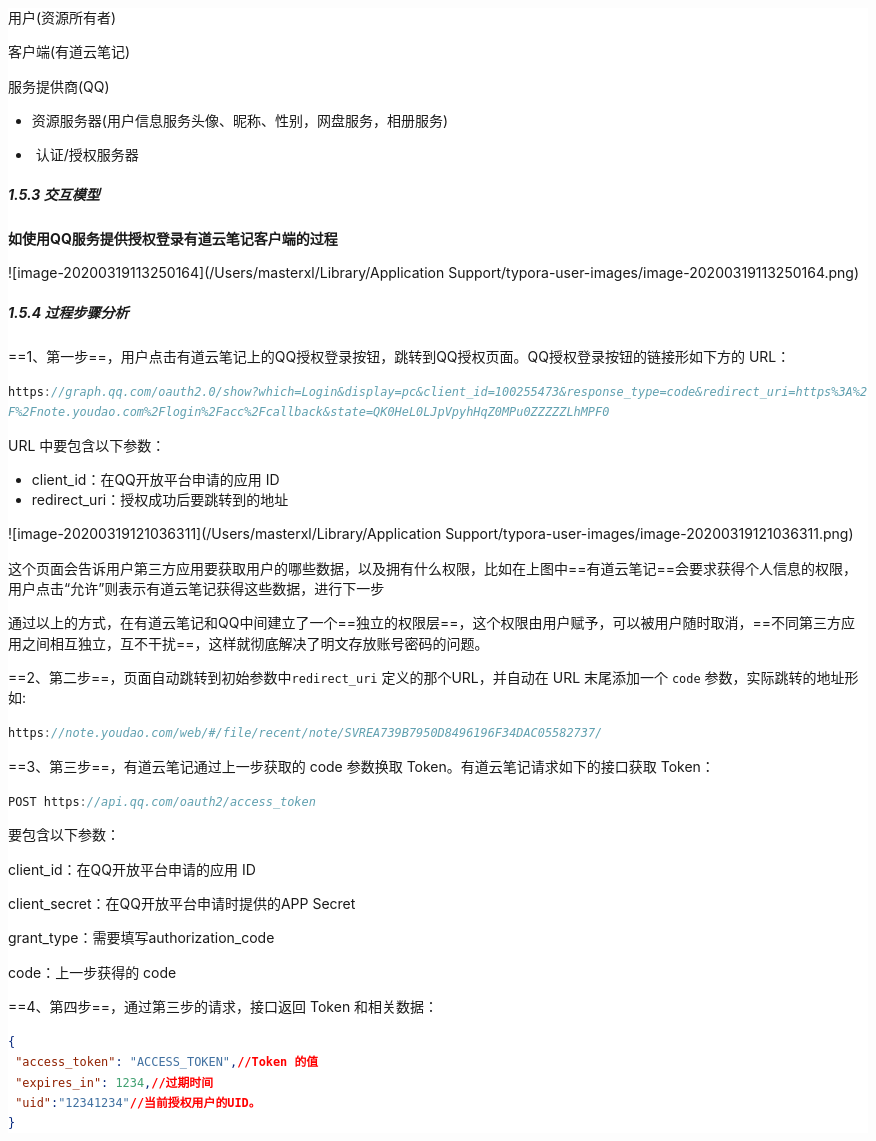 用户(资源所有者)  

客户端(有道云笔记)  

服务提供商(QQ)

- ​	资源服务器(用户信息服务头像、昵称、性别，网盘服务，相册服务)  

- ​	认证/授权服务器

##### 1.5.3 交互模型

**如使用QQ服务提供授权登录有道云笔记客户端的过程**

![image-20200319113250164](/Users/masterxl/Library/Application Support/typora-user-images/image-20200319113250164.png)

##### 1.5.4 过程步骤分析

==1、第一步==，用户点击有道云笔记上的QQ授权登录按钮，跳转到QQ授权页面。QQ授权登录按钮的链接形如下方的 URL：

```js
https://graph.qq.com/oauth2.0/show?which=Login&display=pc&client_id=100255473&response_type=code&redirect_uri=https%3A%2F%2Fnote.youdao.com%2Flogin%2Facc%2Fcallback&state=QK0HeL0LJpVpyhHqZ0MPu0ZZZZZLhMPF0
```

URL 中要包含以下参数：

* client_id：在QQ开放平台申请的应用 ID
* redirect_uri：授权成功后要跳转到的地址

![image-20200319121036311](/Users/masterxl/Library/Application Support/typora-user-images/image-20200319121036311.png)

这个页面会告诉用户第三方应用要获取用户的哪些数据，以及拥有什么权限，比如在上图中==有道云笔记==会要求获得个人信息的权限，用户点击“允许”则表示有道云笔记获得这些数据，进行下一步

通过以上的方式，在有道云笔记和QQ中间建立了一个==独立的权限层==，这个权限由用户赋予，可以被用户随时取消，==不同第三方应用之间相互独立，互不干扰==，这样就彻底解决了明文存放账号密码的问题。

==2、第二步==，页面自动跳转到初始参数中`redirect_uri` 定义的那个URL，并自动在 URL 末尾添加一个 `code` 参数，实际跳转的地址形如:

```js
https://note.youdao.com/web/#/file/recent/note/SVREA739B7950D8496196F34DAC05582737/
```

  ==3、第三步==，有道云笔记通过上一步获取的 code 参数换取 Token。有道云笔记请求如下的接口获取 Token：

```js
POST https://api.qq.com/oauth2/access_token
```

要包含以下参数：

client_id：在QQ开放平台申请的应用 ID

client_secret：在QQ开放平台申请时提供的APP Secret

grant_type：需要填写authorization_code

code：上一步获得的 code

==4、第四步==，通过第三步的请求，接口返回 Token 和相关数据：

```json
{
 "access_token": "ACCESS_TOKEN",//Token 的值
 "expires_in": 1234,//过期时间
 "uid":"12341234"//当前授权用户的UID。
}
```
